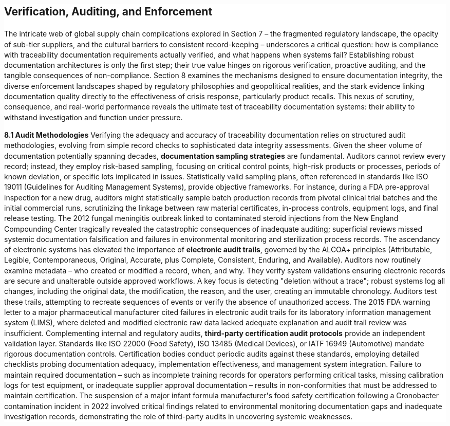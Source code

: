## Verification, Auditing, and Enforcement

The intricate web of global supply chain complications explored in Section 7 – the fragmented regulatory landscape, the opacity of sub-tier suppliers, and the cultural barriers to consistent record-keeping – underscores a critical question: how is compliance with traceability documentation requirements actually verified, and what happens when systems fail? Establishing robust documentation architectures is only the first step; their true value hinges on rigorous verification, proactive auditing, and the tangible consequences of non-compliance. Section 8 examines the mechanisms designed to ensure documentation integrity, the diverse enforcement landscapes shaped by regulatory philosophies and geopolitical realities, and the stark evidence linking documentation quality directly to the effectiveness of crisis response, particularly product recalls. This nexus of scrutiny, consequence, and real-world performance reveals the ultimate test of traceability documentation systems: their ability to withstand investigation and function under pressure.

**8.1 Audit Methodologies**
Verifying the adequacy and accuracy of traceability documentation relies on structured audit methodologies, evolving from simple record checks to sophisticated data integrity assessments. Given the sheer volume of documentation potentially spanning decades, **documentation sampling strategies** are fundamental. Auditors cannot review every record; instead, they employ risk-based sampling, focusing on critical control points, high-risk products or processes, periods of known deviation, or specific lots implicated in issues. Statistically valid sampling plans, often referenced in standards like ISO 19011 (Guidelines for Auditing Management Systems), provide objective frameworks. For instance, during a FDA pre-approval inspection for a new drug, auditors might statistically sample batch production records from pivotal clinical trial batches and the initial commercial runs, scrutinizing the linkage between raw material certificates, in-process controls, equipment logs, and final release testing. The 2012 fungal meningitis outbreak linked to contaminated steroid injections from the New England Compounding Center tragically revealed the catastrophic consequences of inadequate auditing; superficial reviews missed systemic documentation falsification and failures in environmental monitoring and sterilization process records. The ascendancy of electronic systems has elevated the importance of **electronic audit trails**, governed by the ALCOA+ principles (Attributable, Legible, Contemporaneous, Original, Accurate, plus Complete, Consistent, Enduring, and Available). Auditors now routinely examine metadata – who created or modified a record, when, and why. They verify system validations ensuring electronic records are secure and unalterable outside approved workflows. A key focus is detecting "deletion without a trace"; robust systems log all changes, including the original data, the modification, the reason, and the user, creating an immutable chronology. Auditors test these trails, attempting to recreate sequences of events or verify the absence of unauthorized access. The 2015 FDA warning letter to a major pharmaceutical manufacturer cited failures in electronic audit trails for its laboratory information management system (LIMS), where deleted and modified electronic raw data lacked adequate explanation and audit trail review was insufficient. Complementing internal and regulatory audits, **third-party certification audit protocols** provide an independent validation layer. Standards like ISO 22000 (Food Safety), ISO 13485 (Medical Devices), or IATF 16949 (Automotive) mandate rigorous documentation controls. Certification bodies conduct periodic audits against these standards, employing detailed checklists probing documentation adequacy, implementation effectiveness, and management system integration. Failure to maintain required documentation – such as incomplete training records for operators performing critical tasks, missing calibration logs for test equipment, or inadequate supplier approval documentation – results in non-conformities that must be addressed to maintain certification. The suspension of a major infant formula manufacturer's food safety certification following a Cronobacter contamination incident in 2022 involved critical findings related to environmental monitoring documentation gaps and inadequate investigation records, demonstrating the role of third-party audits in uncovering systemic weaknesses.
